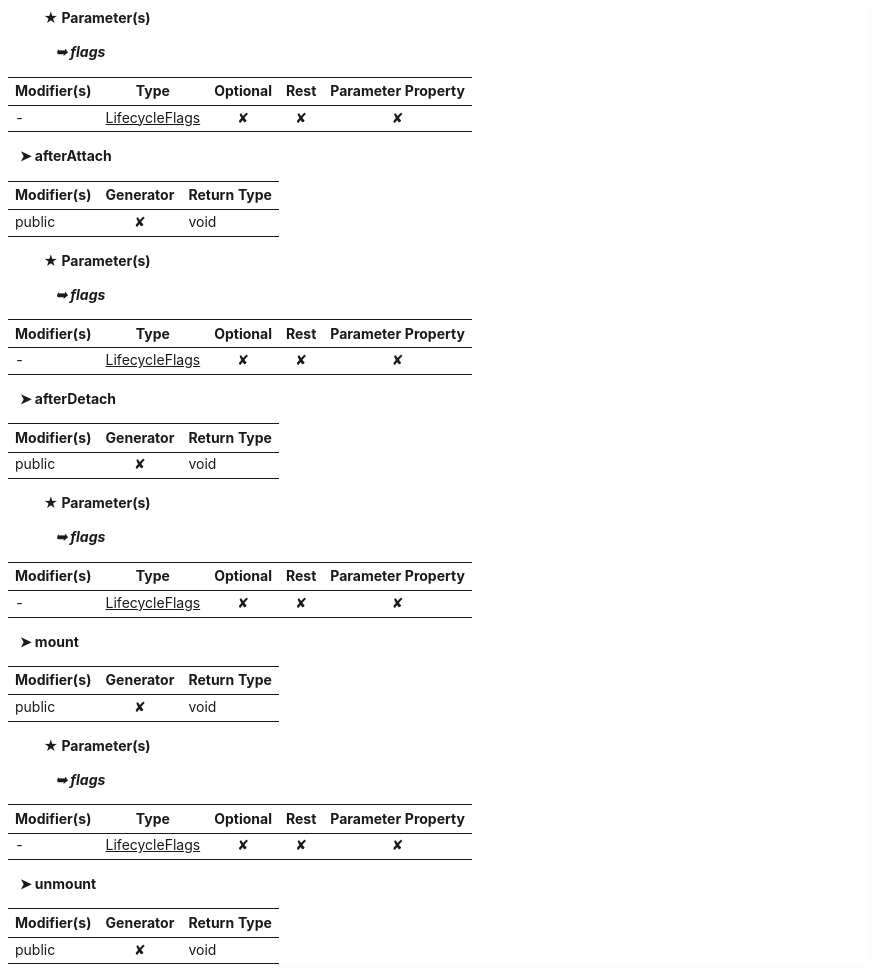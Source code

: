 &nbsp;&nbsp;&nbsp;&nbsp;&nbsp;&nbsp;&nbsp;&nbsp; **&#9733; Parameter(s)**

&nbsp;&nbsp;&nbsp;&nbsp;&nbsp;&nbsp;&nbsp;&nbsp;&nbsp;&nbsp;&nbsp; _**&#10149; flags**_

| Modifier(s)                              | Type                        | Optional                           | Rest                          | Parameter Property                          |
|------------------------------------------|-----------------------------|:----------------------------------:|:-----------------------------:|:-------------------------------------------:|
| - | [LifecycleFlags](/runtime/enum/flags/lifecycleflags.md) | ✘  | ✘ | ✘ |

&nbsp;&nbsp; **&#10148; afterAttach**

| Modifier(s)                              | Generator                          | Return Type                       |
|------------------------------------------|:----------------------------------:|-----------------------------------|
| public | ✘ | void |

&nbsp;&nbsp;&nbsp;&nbsp;&nbsp;&nbsp;&nbsp;&nbsp; **&#9733; Parameter(s)**

&nbsp;&nbsp;&nbsp;&nbsp;&nbsp;&nbsp;&nbsp;&nbsp;&nbsp;&nbsp;&nbsp; _**&#10149; flags**_

| Modifier(s)                              | Type                        | Optional                           | Rest                          | Parameter Property                          |
|------------------------------------------|-----------------------------|:----------------------------------:|:-----------------------------:|:-------------------------------------------:|
| - | [LifecycleFlags](/runtime/enum/flags/lifecycleflags.md) | ✘  | ✘ | ✘ |

&nbsp;&nbsp; **&#10148; afterDetach**

| Modifier(s)                              | Generator                          | Return Type                       |
|------------------------------------------|:----------------------------------:|-----------------------------------|
| public | ✘ | void |

&nbsp;&nbsp;&nbsp;&nbsp;&nbsp;&nbsp;&nbsp;&nbsp; **&#9733; Parameter(s)**

&nbsp;&nbsp;&nbsp;&nbsp;&nbsp;&nbsp;&nbsp;&nbsp;&nbsp;&nbsp;&nbsp; _**&#10149; flags**_

| Modifier(s)                              | Type                        | Optional                           | Rest                          | Parameter Property                          |
|------------------------------------------|-----------------------------|:----------------------------------:|:-----------------------------:|:-------------------------------------------:|
| - | [LifecycleFlags](/runtime/enum/flags/lifecycleflags.md) | ✘  | ✘ | ✘ |

&nbsp;&nbsp; **&#10148; mount**

| Modifier(s)                              | Generator                          | Return Type                       |
|------------------------------------------|:----------------------------------:|-----------------------------------|
| public | ✘ | void |

&nbsp;&nbsp;&nbsp;&nbsp;&nbsp;&nbsp;&nbsp;&nbsp; **&#9733; Parameter(s)**

&nbsp;&nbsp;&nbsp;&nbsp;&nbsp;&nbsp;&nbsp;&nbsp;&nbsp;&nbsp;&nbsp; _**&#10149; flags**_

| Modifier(s)                              | Type                        | Optional                           | Rest                          | Parameter Property                          |
|------------------------------------------|-----------------------------|:----------------------------------:|:-----------------------------:|:-------------------------------------------:|
| - | [LifecycleFlags](/runtime/enum/flags/lifecycleflags.md) | ✘  | ✘ | ✘ |

&nbsp;&nbsp; **&#10148; unmount**

| Modifier(s)                              | Generator                          | Return Type                       |
|------------------------------------------|:----------------------------------:|-----------------------------------|
| public | ✘ | void |

